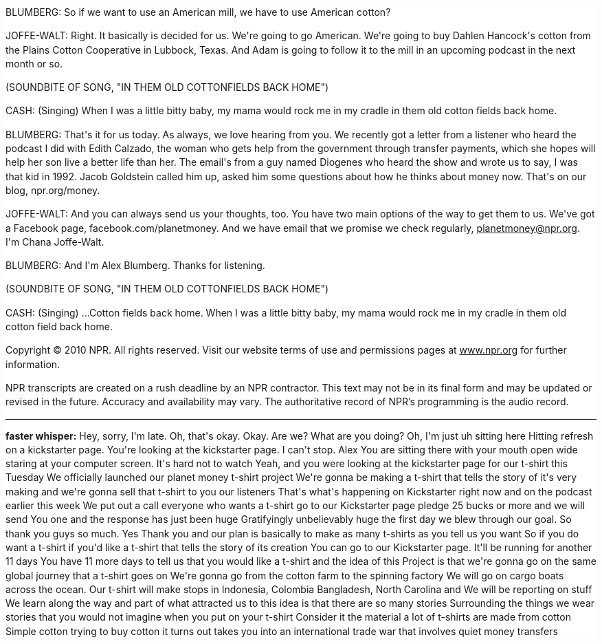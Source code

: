 BLUMBERG: So if we want to use an American mill, we have to use American cotton?

JOFFE-WALT: Right. It basically is decided for us. We're going to go American. We're going to buy Dahlen Hancock's cotton from the Plains Cotton Cooperative in Lubbock, Texas. And Adam is going to follow it to the mill in an upcoming podcast in the next month or so.

(SOUNDBITE OF SONG, "IN THEM OLD COTTONFIELDS BACK HOME")

CASH: (Singing) When I was a little bitty baby, my mama would rock me in my cradle in them old cotton fields back home.

BLUMBERG: That's it for us today. As always, we love hearing from you. We recently got a letter from a listener who heard the podcast I did with Edith Calzado, the woman who gets help from the government through transfer payments, which she hopes will help her son live a better life than her. The email's from a guy named Diogenes who heard the show and wrote us to say, I was that kid in 1992. Jacob Goldstein called him up, asked him some questions about how he thinks about money now. That's on our blog, npr.org/money.

JOFFE-WALT: And you can always send us your thoughts, too. You have two main options of the way to get them to us. We've got a Facebook page, facebook.com/planetmoney. And we have email that we promise we check regularly, planetmoney@npr.org. I'm Chana Joffe-Walt.

BLUMBERG: And I'm Alex Blumberg. Thanks for listening.

(SOUNDBITE OF SONG, "IN THEM OLD COTTONFIELDS BACK HOME")

CASH: (Singing) ...Cotton fields back home. When I was a little bitty baby, my mama would rock me in my cradle in them old cotton field back home.

Copyright © 2010 NPR. All rights reserved. Visit our website terms of use and permissions pages at www.npr.org for further information.

NPR transcripts are created on a rush deadline by an NPR contractor. This text may not be in its final form and may be updated or revised in the future. Accuracy and availability may vary. The authoritative record of NPR’s programming is the audio record.

----

**faster whisper:**
Hey, sorry, I'm late. Oh, that's okay. Okay. Are we?
What are you doing? Oh, I'm just uh sitting here
Hitting refresh on a kickstarter page. You're looking at the kickstarter page. I can't stop. Alex
You are sitting there with your mouth open wide staring at your computer screen. It's hard not to watch
Yeah, and you were looking at the kickstarter page for our t-shirt this Tuesday
We officially launched our planet money t-shirt project
We're gonna be making a t-shirt that tells the story of it's very making and we're gonna sell that t-shirt to you our listeners
That's what's happening on Kickstarter right now and on the podcast earlier this week
We put out a call everyone who wants a t-shirt go to our Kickstarter page pledge 25 bucks or more and we will send
You one and the response has just been huge
Gratifyingly unbelievably huge the first day we blew through our goal. So thank you guys so much. Yes
Thank you and our plan is basically to make as many t-shirts as you tell us you want
So if you do want a t-shirt if you'd like a t-shirt that tells the story of its creation
You can go to our Kickstarter page. It'll be running for another 11 days
You have 11 more days to tell us that you would like a t-shirt and the idea of this
Project is that we're gonna go on the same global journey that a t-shirt goes on
We're gonna go from the cotton farm to the spinning factory
We will go on cargo boats across the ocean. Our t-shirt will make stops in Indonesia, Colombia
Bangladesh, North Carolina and
We will be reporting on stuff
We learn along the way and part of what attracted us to this idea is that there are so many stories
Surrounding the things we wear stories that you would not imagine when you put on your t-shirt
Consider it the material a lot of t-shirts are made from cotton
Simple cotton trying to buy cotton it turns out takes you into an international trade war that involves quiet money transfers